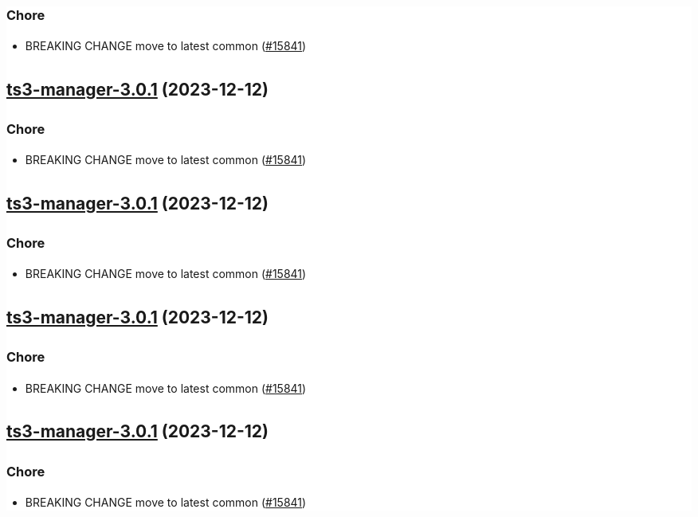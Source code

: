 ### Chore

- BREAKING CHANGE move to latest common ([#15841](https://github.com/truecharts/charts/issues/15841))
  
  


## [ts3-manager-3.0.1](https://github.com/truecharts/charts/compare/ts3-manager-2.0.12...ts3-manager-3.0.1) (2023-12-12)

### Chore

- BREAKING CHANGE move to latest common ([#15841](https://github.com/truecharts/charts/issues/15841))
  
  


## [ts3-manager-3.0.1](https://github.com/truecharts/charts/compare/ts3-manager-2.0.12...ts3-manager-3.0.1) (2023-12-12)

### Chore

- BREAKING CHANGE move to latest common ([#15841](https://github.com/truecharts/charts/issues/15841))
  
  


## [ts3-manager-3.0.1](https://github.com/truecharts/charts/compare/ts3-manager-2.0.12...ts3-manager-3.0.1) (2023-12-12)

### Chore

- BREAKING CHANGE move to latest common ([#15841](https://github.com/truecharts/charts/issues/15841))
  
  


## [ts3-manager-3.0.1](https://github.com/truecharts/charts/compare/ts3-manager-2.0.12...ts3-manager-3.0.1) (2023-12-12)

### Chore

- BREAKING CHANGE move to latest common ([#15841](https://github.com/truecharts/charts/issues/15841))
  
  

